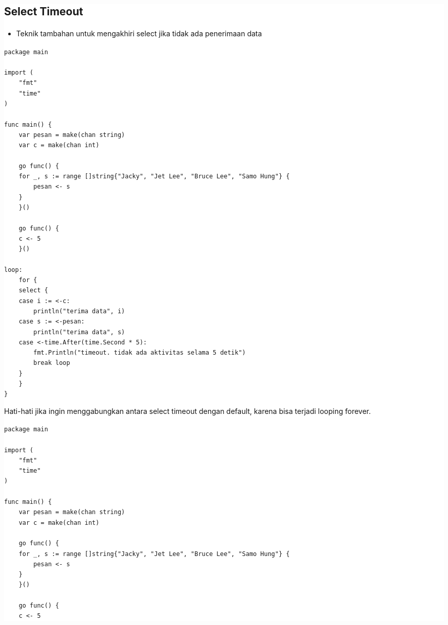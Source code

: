## Select Timeout
- Teknik tambahan untuk mengakhiri select jika tidak ada penerimaan data

```
package main

import (
    "fmt"
    "time"
)

func main() {
    var pesan = make(chan string)
    var c = make(chan int)

    go func() {
	for _, s := range []string{"Jacky", "Jet Lee", "Bruce Lee", "Samo Hung"} {
	    pesan <- s
	}
    }()

    go func() {
	c <- 5
    }()

loop:
    for {
	select {
	case i := <-c:
	    println("terima data", i)
	case s := <-pesan:
	    println("terima data", s)
	case <-time.After(time.Second * 5):
	    fmt.Println("timeout. tidak ada aktivitas selama 5 detik")
	    break loop
	}
    }
}

```

Hati-hati jika ingin menggabungkan antara select timeout dengan default, karena bisa terjadi looping forever.

```
package main

import (
    "fmt"
    "time"
)

func main() {
    var pesan = make(chan string)
    var c = make(chan int)

    go func() {
	for _, s := range []string{"Jacky", "Jet Lee", "Bruce Lee", "Samo Hung"} {
	    pesan <- s
	}
    }()

    go func() {
	c <- 5
```